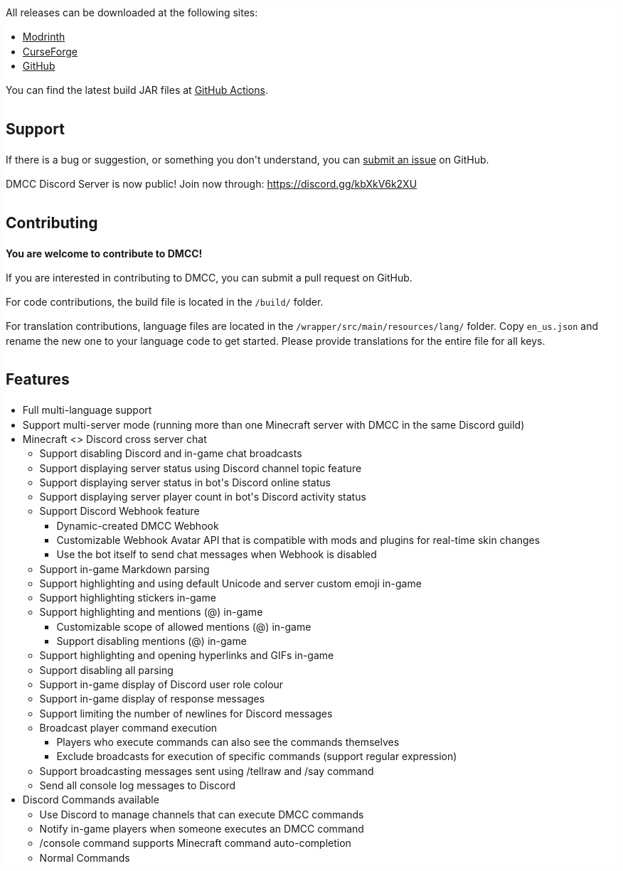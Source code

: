 All releases can be downloaded at the following sites:

- [Modrinth](https://modrinth.com/mod/discord-mc-chat/versions)
- [CurseForge](https://www.curseforge.com/minecraft/mc-mods/discord-mc-chat/files)
- [GitHub](https://github.com/Xujiayao/Discord-MC-Chat/releases)

You can find the latest build JAR files at [GitHub Actions](https://github.com/Xujiayao/Discord-MC-Chat/actions).

## Support

If there is a bug or suggestion, or something you don't understand, you
can [submit an issue](https://github.com/Xujiayao/Discord-MC-Chat/issues/new/choose) on GitHub.

DMCC Discord Server is now public! Join now through: https://discord.gg/kbXkV6k2XU

## Contributing

**You are welcome to contribute to DMCC!**

If you are interested in contributing to DMCC, you can submit a pull request on GitHub.

For code contributions, the build file is located in the `/build/` folder.

For translation contributions, language files are located in the `/wrapper/src/main/resources/lang/` folder. Copy
`en_us.json` and rename the new one to your language code to get started. Please provide translations for the entire
file for all keys.

## Features

- Full multi-language support
- Support multi-server mode (running more than one Minecraft server with DMCC in the same Discord guild)
- Minecraft <> Discord cross server chat
    - Support disabling Discord and in-game chat broadcasts
    - Support displaying server status using Discord channel topic feature
    - Support displaying server status in bot's Discord online status
    - Support displaying server player count in bot's Discord activity status
    - Support Discord Webhook feature
        - Dynamic-created DMCC Webhook
        - Customizable Webhook Avatar API that is compatible with mods and plugins for real-time skin changes
        - Use the bot itself to send chat messages when Webhook is disabled
    - Support in-game Markdown parsing
    - Support highlighting and using default Unicode and server custom emoji in-game
    - Support highlighting stickers in-game
    - Support highlighting and mentions (@) in-game
        - Customizable scope of allowed mentions (@) in-game
        - Support disabling mentions (@) in-game
    - Support highlighting and opening hyperlinks and GIFs in-game
    - Support disabling all parsing
    - Support in-game display of Discord user role colour
    - Support in-game display of response messages
    - Support limiting the number of newlines for Discord messages
    - Broadcast player command execution
        - Players who execute commands can also see the commands themselves
        - Exclude broadcasts for execution of specific commands (support regular expression)
    - Support broadcasting messages sent using /tellraw and /say command
    - Send all console log messages to Discord
- Discord Commands available
    - Use Discord to manage channels that can execute DMCC commands
    - Notify in-game players when someone executes an DMCC command
    - /console command supports Minecraft command auto-completion
    - Normal Commands